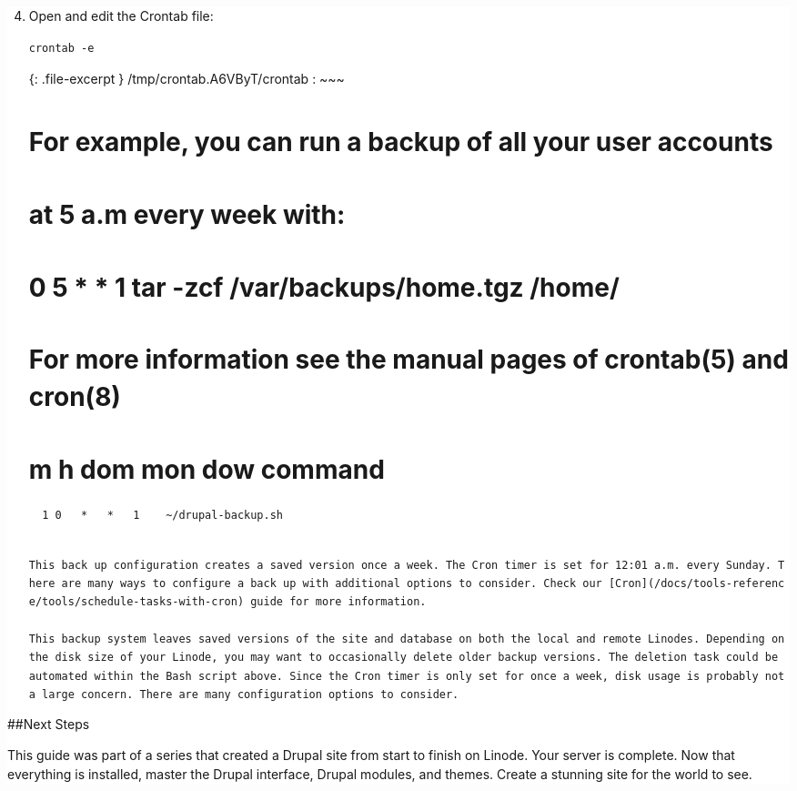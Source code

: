 4. Open and edit the Crontab file:

       crontab -e

    {: .file-excerpt }
    /tmp/crontab.A6VByT/crontab
    : ~~~
    # For example, you can run a backup of all your user accounts
    # at 5 a.m every week with:
    # 0 5 * * 1 tar -zcf /var/backups/home.tgz /home/
    #
    # For more information see the manual pages of crontab(5) and cron(8)
    #
    # m h  dom mon dow   command
         1 0   *   *   1    ~/drupal-backup.sh
      ~~~

   This back up configuration creates a saved version once a week. The Cron timer is set for 12:01 a.m. every Sunday. There are many ways to configure a back up with additional options to consider. Check our [Cron](/docs/tools-reference/tools/schedule-tasks-with-cron) guide for more information.

   This backup system leaves saved versions of the site and database on both the local and remote Linodes. Depending on the disk size of your Linode, you may want to occasionally delete older backup versions. The deletion task could be automated within the Bash script above. Since the Cron timer is only set for once a week, disk usage is probably not a large concern. There are many configuration options to consider.

##Next Steps

This guide was part of a series that created a Drupal site from start to finish on Linode. Your server is complete. Now that everything is installed, master the Drupal interface, Drupal modules, and themes. Create a stunning site for the world to see.
